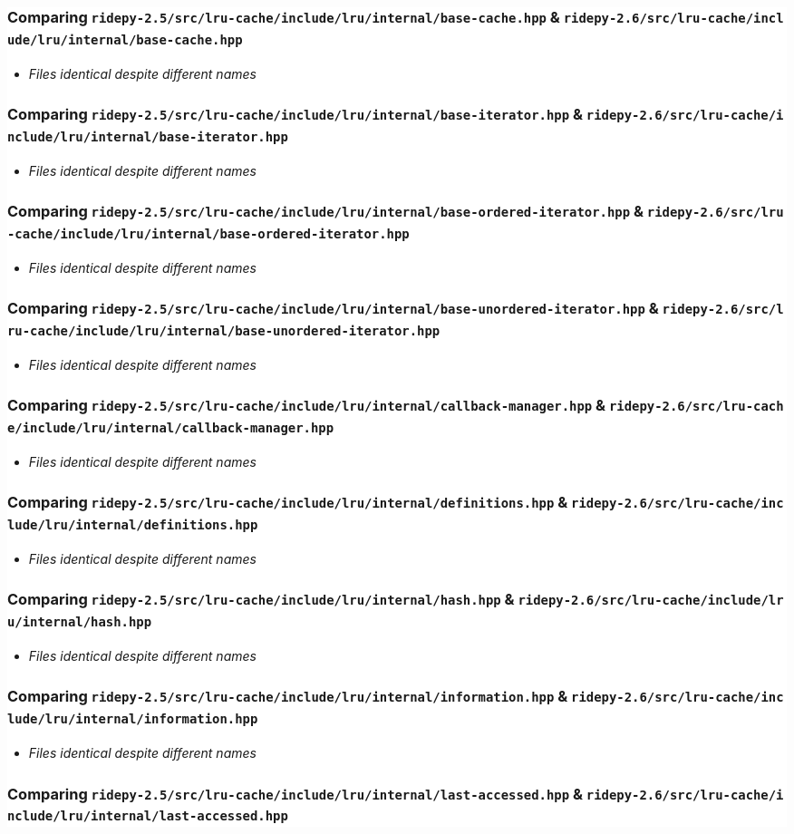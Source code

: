 ### Comparing `ridepy-2.5/src/lru-cache/include/lru/internal/base-cache.hpp` & `ridepy-2.6/src/lru-cache/include/lru/internal/base-cache.hpp`

 * *Files identical despite different names*

### Comparing `ridepy-2.5/src/lru-cache/include/lru/internal/base-iterator.hpp` & `ridepy-2.6/src/lru-cache/include/lru/internal/base-iterator.hpp`

 * *Files identical despite different names*

### Comparing `ridepy-2.5/src/lru-cache/include/lru/internal/base-ordered-iterator.hpp` & `ridepy-2.6/src/lru-cache/include/lru/internal/base-ordered-iterator.hpp`

 * *Files identical despite different names*

### Comparing `ridepy-2.5/src/lru-cache/include/lru/internal/base-unordered-iterator.hpp` & `ridepy-2.6/src/lru-cache/include/lru/internal/base-unordered-iterator.hpp`

 * *Files identical despite different names*

### Comparing `ridepy-2.5/src/lru-cache/include/lru/internal/callback-manager.hpp` & `ridepy-2.6/src/lru-cache/include/lru/internal/callback-manager.hpp`

 * *Files identical despite different names*

### Comparing `ridepy-2.5/src/lru-cache/include/lru/internal/definitions.hpp` & `ridepy-2.6/src/lru-cache/include/lru/internal/definitions.hpp`

 * *Files identical despite different names*

### Comparing `ridepy-2.5/src/lru-cache/include/lru/internal/hash.hpp` & `ridepy-2.6/src/lru-cache/include/lru/internal/hash.hpp`

 * *Files identical despite different names*

### Comparing `ridepy-2.5/src/lru-cache/include/lru/internal/information.hpp` & `ridepy-2.6/src/lru-cache/include/lru/internal/information.hpp`

 * *Files identical despite different names*

### Comparing `ridepy-2.5/src/lru-cache/include/lru/internal/last-accessed.hpp` & `ridepy-2.6/src/lru-cache/include/lru/internal/last-accessed.hpp`
